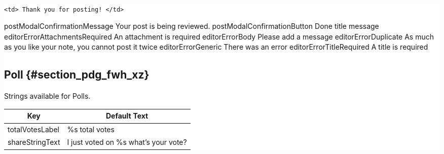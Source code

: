     <td> Thank you for posting! </td> 
   </tr> 
   <tr> 
    <td> postModalConfirmationMessage </td> 
    <td> Your post is being reviewed. </td> 
   </tr> 
   <tr> 
    <td> postModalConfirmationButton </td> 
    <td> Done </td> 
   </tr> 
   <tr> 
    <td> title </td> 
    <td></td> 
   </tr> 
   <tr> 
    <td> message </td> 
    <td></td> 
   </tr> 
   <tr> 
    <td> editorErrorAttachmentsRequired </td> 
    <td> An attachment is required </td> 
   </tr> 
   <tr> 
    <td> editorErrorBody </td> 
    <td> Please add a message </td> 
   </tr> 
   <tr> 
    <td> editorErrorDuplicate </td> 
    <td> As much as you like your note, you cannot post it twice </td> 
   </tr> 
   <tr> 
    <td> editorErrorGeneric </td> 
    <td> There was an error </td> 
   </tr> 
   <tr> 
    <td> editorErrorTitleRequired </td> 
    <td> A title is required </td> 
   </tr> 
  </tbody> 
 </tgroup> 
</table>

## Poll {#section_pdg_fwh_xz}

Strings available for Polls.

<table id="table_pdg_pnl_wz"> 
 <tgroup cols="2"> 
  <colspec colnum="1" colname="col1" /> 
  <colspec colnum="2" colname="col2" /> 
  <thead> 
   <tr> 
    <th class="entry"> Key </th> 
    <th class="entry"> Default Text </th> 
   </tr> 
  </thead> 
  <tbody> 
   <tr> 
    <td> totalVotesLabel </td> 
    <td> %s total votes </td> 
   </tr> 
   <tr> 
    <td> shareStringText </td> 
    <td> I just voted on %s what’s your vote? </td> 